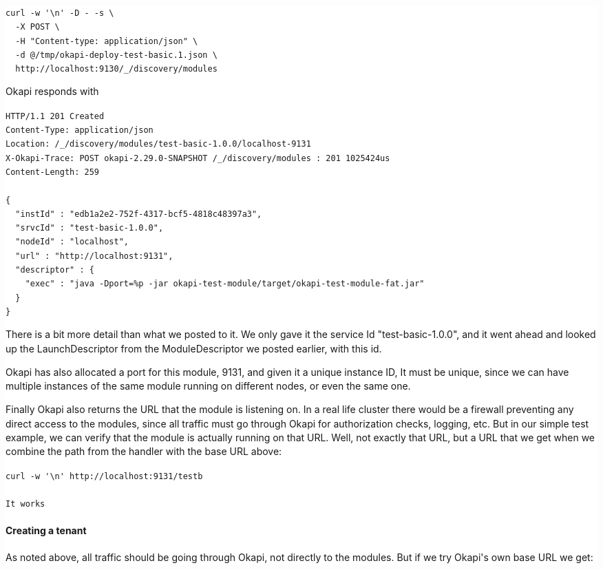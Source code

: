 ```
curl -w '\n' -D - -s \
  -X POST \
  -H "Content-type: application/json" \
  -d @/tmp/okapi-deploy-test-basic.1.json \
  http://localhost:9130/_/discovery/modules
```

Okapi responds with
```
HTTP/1.1 201 Created
Content-Type: application/json
Location: /_/discovery/modules/test-basic-1.0.0/localhost-9131
X-Okapi-Trace: POST okapi-2.29.0-SNAPSHOT /_/discovery/modules : 201 1025424us
Content-Length: 259

{
  "instId" : "edb1a2e2-752f-4317-bcf5-4818c48397a3",
  "srvcId" : "test-basic-1.0.0",
  "nodeId" : "localhost",
  "url" : "http://localhost:9131",
  "descriptor" : {
    "exec" : "java -Dport=%p -jar okapi-test-module/target/okapi-test-module-fat.jar"
  }
}
```

There is a bit more detail than what we posted to it. We only gave it
the service Id "test-basic-1.0.0", and it went ahead and looked up the
LaunchDescriptor from the ModuleDescriptor we posted earlier, with
this id.

Okapi has also allocated a port for this module, 9131, and given it a
unique instance ID, It must be unique, since we can have multiple
instances of the same module running on different nodes, or even the
same one.

Finally Okapi also returns the URL that the module is listening on.
In a real life cluster there would be a firewall preventing any direct
access to the modules, since all traffic must go through Okapi for
authorization checks, logging, etc.  But in our simple test example,
we can verify that the module is actually running on that URL. Well,
not exactly that URL, but a URL that we get when we combine the path
from the handler with the base URL above:

```
curl -w '\n' http://localhost:9131/testb

It works
```

#### Creating a tenant

As noted above, all traffic should be going through Okapi, not
directly to the modules. But if we try Okapi's own base URL we get:

